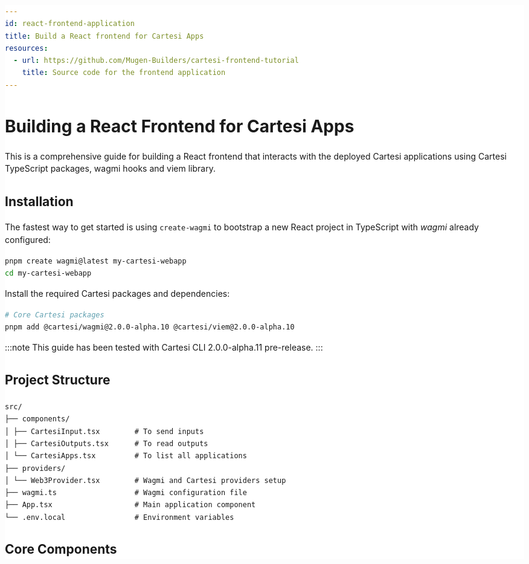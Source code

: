 ```yaml
---
id: react-frontend-application
title: Build a React frontend for Cartesi Apps
resources:
  - url: https://github.com/Mugen-Builders/cartesi-frontend-tutorial
    title: Source code for the frontend application
---
```


# Building a React Frontend for Cartesi Apps

This is a comprehensive guide for building a React frontend that interacts with the deployed Cartesi applications using Cartesi TypeScript packages, wagmi hooks and viem library.

## Installation

The fastest way to get started is using `create-wagmi` to bootstrap a new React project in TypeScript with _wagmi_ already configured:

```bash
pnpm create wagmi@latest my-cartesi-webapp
cd my-cartesi-webapp
```

Install the required Cartesi packages and dependencies:

```bash
# Core Cartesi packages
pnpm add @cartesi/wagmi@2.0.0-alpha.10 @cartesi/viem@2.0.0-alpha.10
```
:::note
This guide has been tested with Cartesi CLI 2.0.0-alpha.11 pre-release.
:::

## Project Structure

```plaintext
src/
├── components/
│ ├── CartesiInput.tsx        # To send inputs
│ ├── CartesiOutputs.tsx      # To read outputs
│ └── CartesiApps.tsx         # To list all applications
├── providers/
│ └── Web3Provider.tsx        # Wagmi and Cartesi providers setup
├── wagmi.ts                  # Wagmi configuration file
├── App.tsx                   # Main application component
└── .env.local                # Environment variables
```

## Core Components
